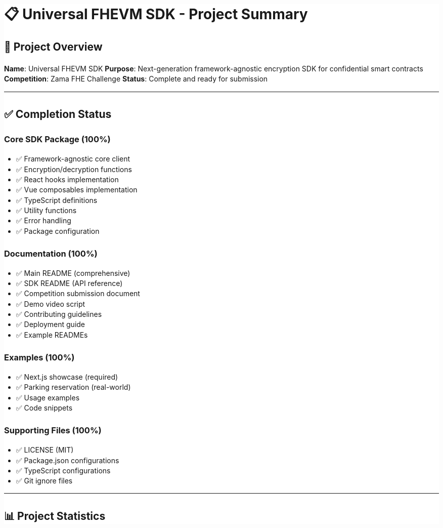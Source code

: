# 📋 Universal FHEVM SDK - Project Summary

## 🎯 Project Overview

**Name**: Universal FHEVM SDK
**Purpose**: Next-generation framework-agnostic encryption SDK for confidential smart contracts
**Competition**: Zama FHE Challenge
**Status**: Complete and ready for submission

---

## ✅ Completion Status

### Core SDK Package (100%)
- ✅ Framework-agnostic core client
- ✅ Encryption/decryption functions
- ✅ React hooks implementation
- ✅ Vue composables implementation
- ✅ TypeScript definitions
- ✅ Utility functions
- ✅ Error handling
- ✅ Package configuration

### Documentation (100%)
- ✅ Main README (comprehensive)
- ✅ SDK README (API reference)
- ✅ Competition submission document
- ✅ Demo video script
- ✅ Contributing guidelines
- ✅ Deployment guide
- ✅ Example READMEs

### Examples (100%)
- ✅ Next.js showcase (required)
- ✅ Parking reservation (real-world)
- ✅ Usage examples
- ✅ Code snippets

### Supporting Files (100%)
- ✅ LICENSE (MIT)
- ✅ Package.json configurations
- ✅ TypeScript configurations
- ✅ Git ignore files

---

## 📊 Project Statistics
